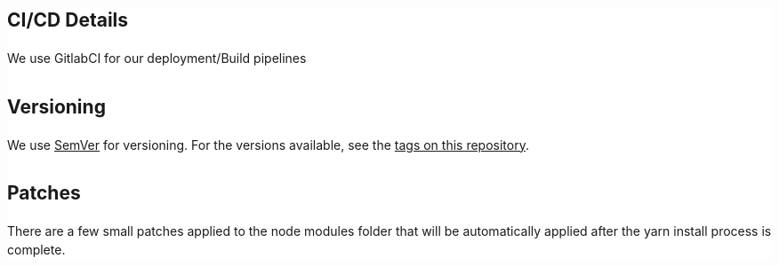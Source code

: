 ## CI/CD Details

We use GitlabCI for our deployment/Build pipelines

## Versioning

We use [SemVer](http://semver.org/) for versioning. For the versions available, see the [tags on this repository](https://github.com/your/project/tags).

## Patches

There are a few small patches applied to the node modules folder that will be automatically applied after the yarn install process is complete.
